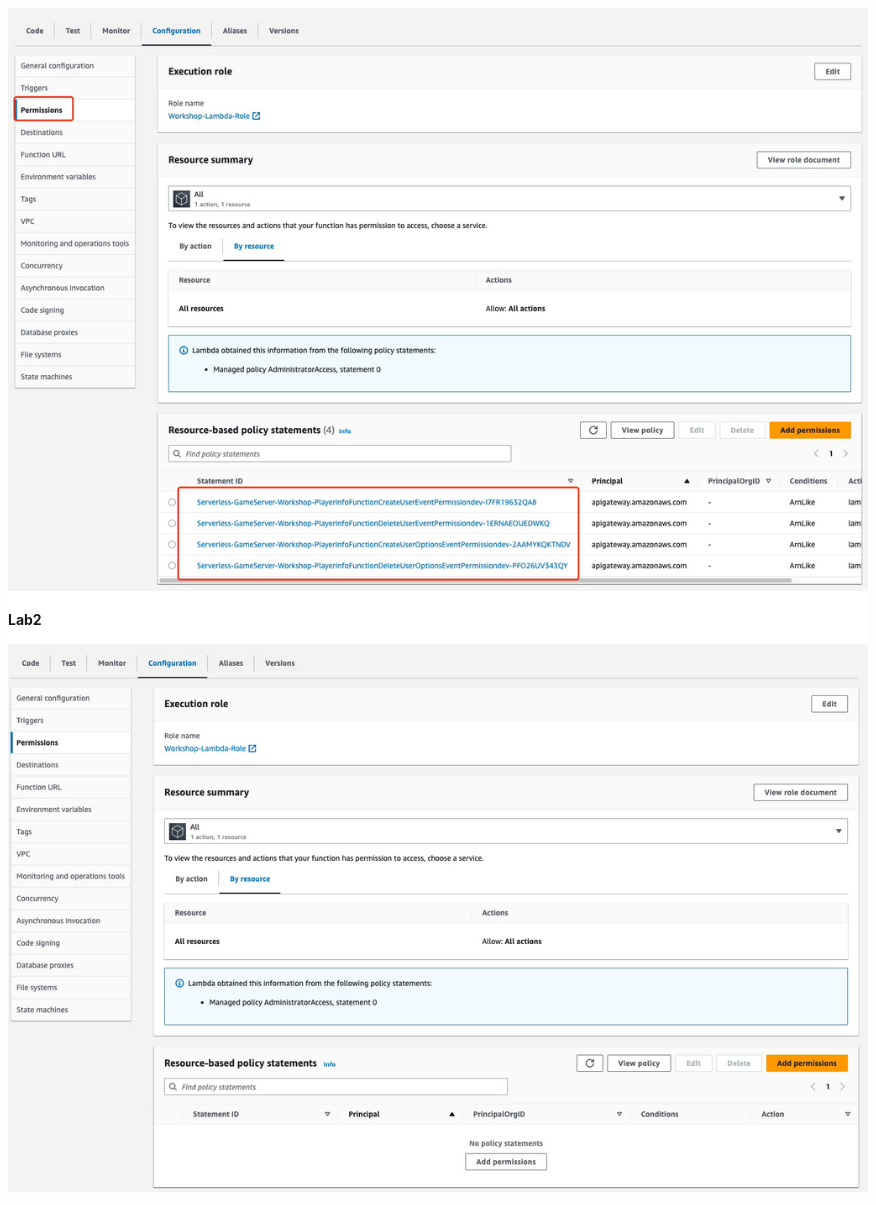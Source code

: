 ![image-20230529154106704](../images/image-20230529154106704.png)

**Lab2**

![image-20230529154240308](../images/image-20230529154240308.png)
